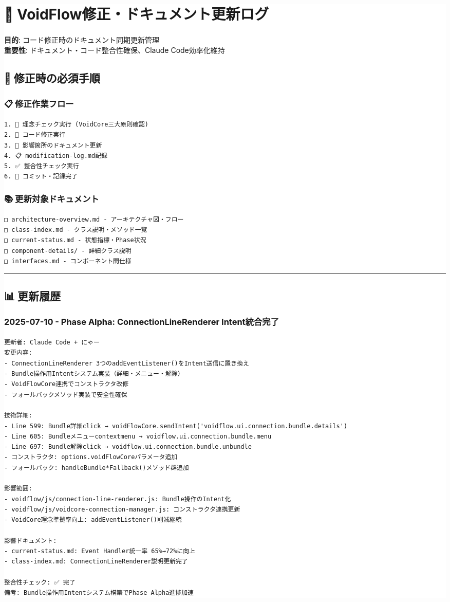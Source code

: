 # 📝 VoidFlow修正・ドキュメント更新ログ

**目的**: コード修正時のドキュメント同期更新管理  
**重要性**: ドキュメント・コード整合性確保、Claude Code効率化維持

## 🔄 **修正時の必須手順**

### **📋 修正作業フロー**
```
1. 🧠 理念チェック実行 (VoidCore三大原則確認)
2. 🔧 コード修正実行
3. 📝 影響箇所のドキュメント更新
4. 📋 modification-log.md記録
5. ✅ 整合性チェック実行
6. 💾 コミット・記録完了
```

### **📚 更新対象ドキュメント**
```
□ architecture-overview.md - アーキテクチャ図・フロー
□ class-index.md - クラス説明・メソッド一覧
□ current-status.md - 状態指標・Phase状況
□ component-details/ - 詳細クラス説明
□ interfaces.md - コンポーネント間仕様
```

---

## 📊 **更新履歴**

### **2025-07-10 - Phase Alpha: ConnectionLineRenderer Intent統合完了**
```
更新者: Claude Code + にゃー
変更内容:
- ConnectionLineRenderer 3つのaddEventListener()をIntent送信に置き換え
- Bundle操作用Intentシステム実装（詳細・メニュー・解除）
- VoidFlowCore連携でコンストラクタ改修
- フォールバックメソッド実装で安全性確保

技術詳細:
- Line 599: Bundle詳細click → voidFlowCore.sendIntent('voidflow.ui.connection.bundle.details')
- Line 605: Bundleメニューcontextmenu → voidflow.ui.connection.bundle.menu
- Line 697: Bundle解除click → voidflow.ui.connection.bundle.unbundle
- コンストラクタ: options.voidFlowCoreパラメータ追加
- フォールバック: handleBundle*Fallback()メソッド群追加

影響範囲:
- voidflow/js/connection-line-renderer.js: Bundle操作のIntent化
- voidflow/js/voidcore-connection-manager.js: コンストラクタ連携更新
- VoidCore理念準拠率向上: addEventListener()削減継続

影響ドキュメント:
- current-status.md: Event Handler統一率 65%→72%に向上
- class-index.md: ConnectionLineRenderer説明更新完了

整合性チェック: ✅ 完了
備考: Bundle操作用Intentシステム構築でPhase Alpha進捗加速
```
